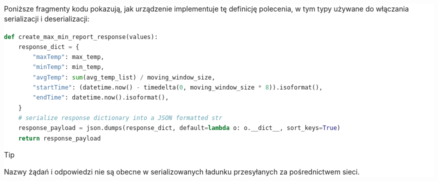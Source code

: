 
Poniższe fragmenty kodu pokazują, jak urządzenie implementuje tę definicję polecenia, w tym typy używane do włączania serializacji i deserializacji:

```python
def create_max_min_report_response(values):
    response_dict = {
        "maxTemp": max_temp,
        "minTemp": min_temp,
        "avgTemp": sum(avg_temp_list) / moving_window_size,
        "startTime": (datetime.now() - timedelta(0, moving_window_size * 8)).isoformat(),
        "endTime": datetime.now().isoformat(),
    }
    # serialize response dictionary into a JSON formatted str
    response_payload = json.dumps(response_dict, default=lambda o: o.__dict__, sort_keys=True)
    return response_payload
```

> [!Tip]
> Nazwy żądań i odpowiedzi nie są obecne w serializowanych ładunku przesyłanych za pośrednictwem sieci.
